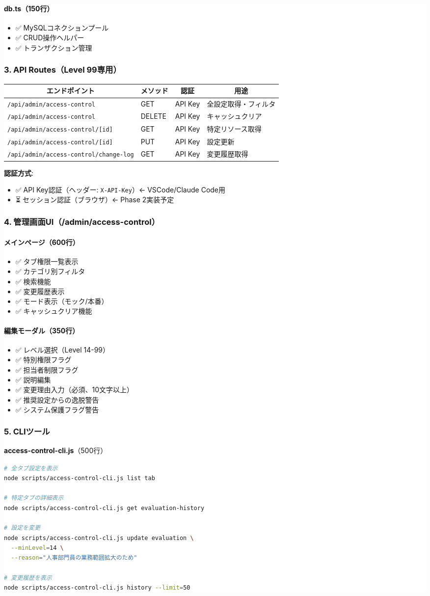 #### db.ts（150行）
- ✅ MySQLコネクションプール
- ✅ CRUD操作ヘルパー
- ✅ トランザクション管理

### 3. API Routes（Level 99専用）

| エンドポイント | メソッド | 認証 | 用途 |
|--------------|---------|------|------|
| `/api/admin/access-control` | GET | API Key | 全設定取得・フィルタ |
| `/api/admin/access-control` | DELETE | API Key | キャッシュクリア |
| `/api/admin/access-control/[id]` | GET | API Key | 特定リソース取得 |
| `/api/admin/access-control/[id]` | PUT | API Key | 設定更新 |
| `/api/admin/access-control/change-log` | GET | API Key | 変更履歴取得 |

**認証方式**:
- ✅ API Key認証（ヘッダー: `X-API-Key`）← VSCode/Claude Code用
- ⏳ セッション認証（ブラウザ）← Phase 2実装予定

### 4. 管理画面UI（/admin/access-control）

#### メインページ（600行）
- ✅ タブ権限一覧表示
- ✅ カテゴリ別フィルタ
- ✅ 検索機能
- ✅ 変更履歴表示
- ✅ モード表示（モック/本番）
- ✅ キャッシュクリア機能

#### 編集モーダル（350行）
- ✅ レベル選択（Level 14-99）
- ✅ 特別権限フラグ
- ✅ 担当者制限フラグ
- ✅ 説明編集
- ✅ 変更理由入力（必須、10文字以上）
- ✅ 推奨設定からの逸脱警告
- ✅ システム保護フラグ警告

### 5. CLIツール

**access-control-cli.js**（500行）
```bash
# 全タブ設定を表示
node scripts/access-control-cli.js list tab

# 特定タブの詳細表示
node scripts/access-control-cli.js get evaluation-history

# 設定を変更
node scripts/access-control-cli.js update evaluation \
  --minLevel=14 \
  --reason="人事部門員の業務範囲拡大のため"

# 変更履歴を表示
node scripts/access-control-cli.js history --limit=50
```
